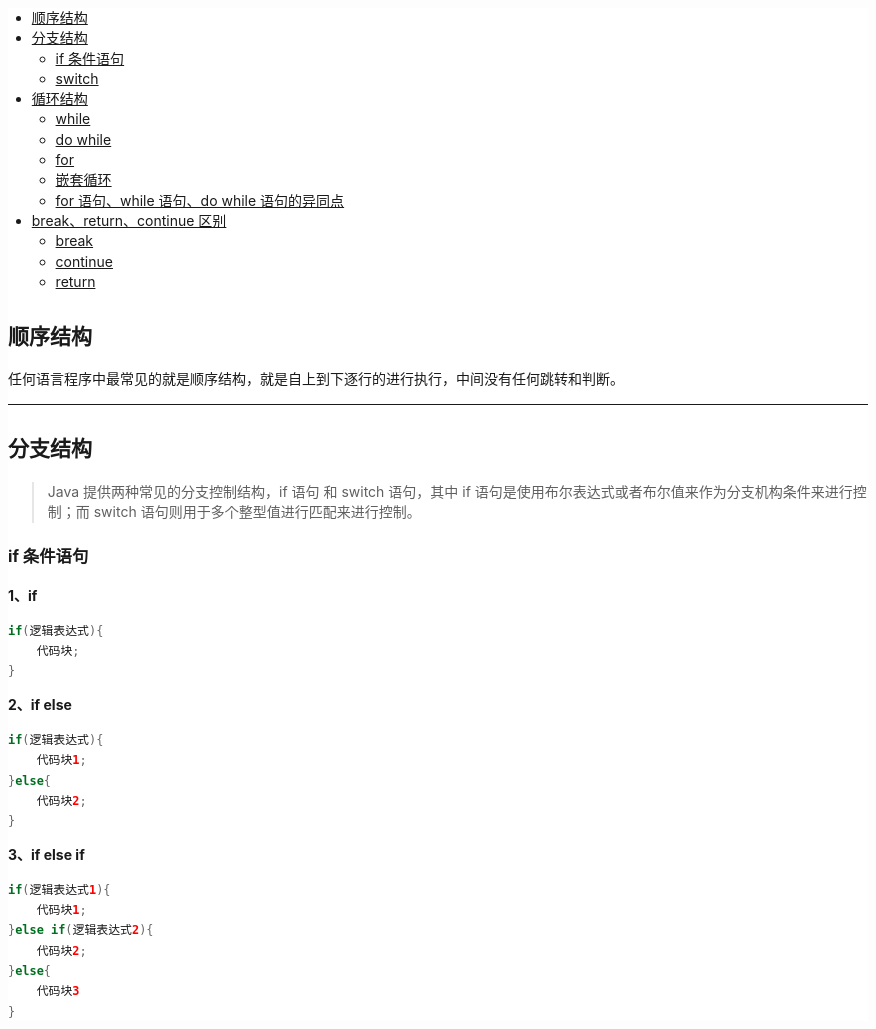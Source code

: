   * [顺序结构](#顺序结构)
  * [分支结构](#分支结构)
     * [if 条件语句](#if-条件语句)
     * [switch](#switch)
  * [循环结构](#循环结构)
     * [while](#while)
     * [do while](#do-while)
     * [for](#for)
     * [嵌套循环](#嵌套循环)
     * [for 语句、while 语句、do while 语句的异同点](#for-语句while-语句do-while-语句的异同点)
  * [break、return、continue 区别](#breakreturncontinue-区别)
     * [break](#break)
     * [continue](#continue)
     * [return](#return)

## 顺序结构



任何语言程序中最常见的就是顺序结构，就是自上到下逐行的进行执行，中间没有任何跳转和判断。

<hr>

## 分支结构

> Java 提供两种常见的分支控制结构，if 语句 和 switch 语句，其中 if 语句是使用布尔表达式或者布尔值来作为分支机构条件来进行控制；而 switch 语句则用于多个整型值进行匹配来进行控制。

### if 条件语句
**1、if**

```java
if(逻辑表达式){
	代码块;
}
```

**2、if else**

```java
if(逻辑表达式){
	代码块1;
}else{
	代码块2;
}
```
**3、if else if**

```java
if(逻辑表达式1){
	代码块1;
}else if(逻辑表达式2){
	代码块2;
}else{
	代码块3
}
```
